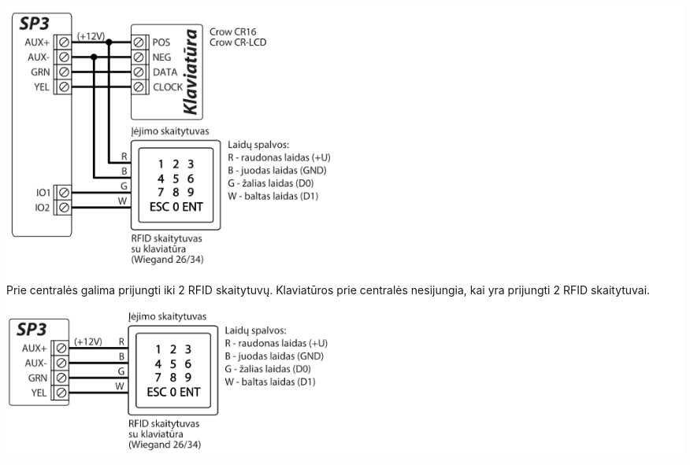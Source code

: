 <img alt="" src="./image25.png" style="width:4.356675415573053in;height:3.4566732283464567in" />

Prie centralės galima prijungti iki 2 RFID skaitytuvų. Klaviatūros prie centralės nesijungia, kai yra prijungti 2 RFID skaitytuvai.

<img alt="" src="./image26.png" style="width:4.31334208223972in;height:1.91667104111986in" />
